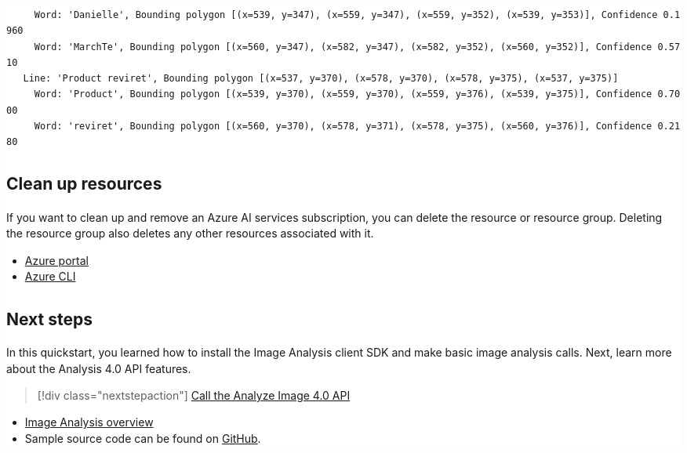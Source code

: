 ```console
     Word: 'Danielle', Bounding polygon [(x=539, y=347), (x=559, y=347), (x=559, y=352), (x=539, y=353)], Confidence 0.1960
     Word: 'MarchTe', Bounding polygon [(x=560, y=347), (x=582, y=347), (x=582, y=352), (x=560, y=352)], Confidence 0.5710
   Line: 'Product reviret', Bounding polygon [(x=537, y=370), (x=578, y=370), (x=578, y=375), (x=537, y=375)]
     Word: 'Product', Bounding polygon [(x=539, y=370), (x=559, y=370), (x=559, y=376), (x=539, y=375)], Confidence 0.7000
     Word: 'reviret', Bounding polygon [(x=560, y=370), (x=578, y=371), (x=578, y=375), (x=560, y=376)], Confidence 0.2180
```

## Clean up resources

If you want to clean up and remove an Azure AI services subscription, you can delete the resource or resource group. Deleting the resource group also deletes any other resources associated with it.

* [Azure portal](../../../multi-service-resource.md?pivots=azportal#clean-up-resources)
* [Azure CLI](../../../multi-service-resource.md?pivots=azcli#clean-up-resources)

## Next steps

In this quickstart, you learned how to install the Image Analysis client SDK and make basic image analysis calls. Next, learn more about the Analysis 4.0 API features.


> [!div class="nextstepaction"]
>[Call the Analyze Image 4.0 API](../../how-to/call-analyze-image-40.md)

* [Image Analysis overview](../../overview-image-analysis.md)
* Sample source code can be found on [GitHub](https://aka.ms/azsdk/image-analysis/samples/java).
